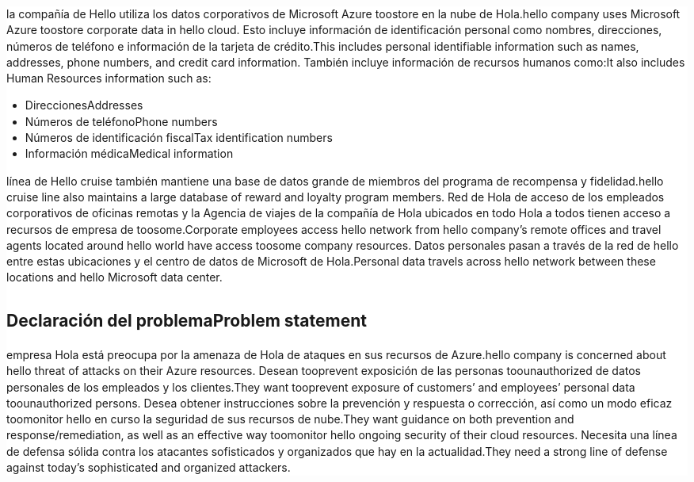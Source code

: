 <span data-ttu-id="edb51-108">la compañía de Hello utiliza los datos corporativos de Microsoft Azure toostore en la nube de Hola.</span><span class="sxs-lookup"><span data-stu-id="edb51-108">hello company uses Microsoft Azure toostore corporate data in hello cloud.</span></span> <span data-ttu-id="edb51-109">Esto incluye información de identificación personal como nombres, direcciones, números de teléfono e información de la tarjeta de crédito.</span><span class="sxs-lookup"><span data-stu-id="edb51-109">This includes personal identifiable information such as names, addresses, phone numbers, and credit card information.</span></span> <span data-ttu-id="edb51-110">También incluye información de recursos humanos como:</span><span class="sxs-lookup"><span data-stu-id="edb51-110">It also includes Human Resources information such as:</span></span>

- <span data-ttu-id="edb51-111">Direcciones</span><span class="sxs-lookup"><span data-stu-id="edb51-111">Addresses</span></span>
- <span data-ttu-id="edb51-112">Números de teléfono</span><span class="sxs-lookup"><span data-stu-id="edb51-112">Phone numbers</span></span>
- <span data-ttu-id="edb51-113">Números de identificación fiscal</span><span class="sxs-lookup"><span data-stu-id="edb51-113">Tax identification numbers</span></span>
- <span data-ttu-id="edb51-114">Información médica</span><span class="sxs-lookup"><span data-stu-id="edb51-114">Medical information</span></span>

<span data-ttu-id="edb51-115">línea de Hello cruise también mantiene una base de datos grande de miembros del programa de recompensa y fidelidad.</span><span class="sxs-lookup"><span data-stu-id="edb51-115">hello cruise line also maintains a large database of reward and loyalty program members.</span></span> <span data-ttu-id="edb51-116">Red de Hola de acceso de los empleados corporativos de oficinas remotas y la Agencia de viajes de la compañía de Hola ubicados en todo Hola a todos tienen acceso a recursos de empresa de toosome.</span><span class="sxs-lookup"><span data-stu-id="edb51-116">Corporate employees access hello network from hello company’s remote offices and travel agents located around hello world have access toosome company resources.</span></span>
<span data-ttu-id="edb51-117">Datos personales pasan a través de la red de hello entre estas ubicaciones y el centro de datos de Microsoft de Hola.</span><span class="sxs-lookup"><span data-stu-id="edb51-117">Personal data travels across hello network between these locations and hello Microsoft data center.</span></span>

## <a name="problem-statement"></a><span data-ttu-id="edb51-118">Declaración del problema</span><span class="sxs-lookup"><span data-stu-id="edb51-118">Problem statement</span></span>

<span data-ttu-id="edb51-119">empresa Hola está preocupa por la amenaza de Hola de ataques en sus recursos de Azure.</span><span class="sxs-lookup"><span data-stu-id="edb51-119">hello company is concerned about hello threat of attacks on their Azure resources.</span></span> <span data-ttu-id="edb51-120">Desean tooprevent exposición de las personas toounauthorized de datos personales de los empleados y los clientes.</span><span class="sxs-lookup"><span data-stu-id="edb51-120">They want tooprevent exposure of customers’ and employees’ personal data toounauthorized persons.</span></span> <span data-ttu-id="edb51-121">Desea obtener instrucciones sobre la prevención y respuesta o corrección, así como un modo eficaz toomonitor hello en curso la seguridad de sus recursos de nube.</span><span class="sxs-lookup"><span data-stu-id="edb51-121">They want guidance on both prevention and response/remediation, as well as an effective way toomonitor hello ongoing security of their cloud resources.</span></span>
<span data-ttu-id="edb51-122">Necesita una línea de defensa sólida contra los atacantes sofisticados y organizados que hay en la actualidad.</span><span class="sxs-lookup"><span data-stu-id="edb51-122">They need a strong line of defense against today’s sophisticated and organized attackers.</span></span>
